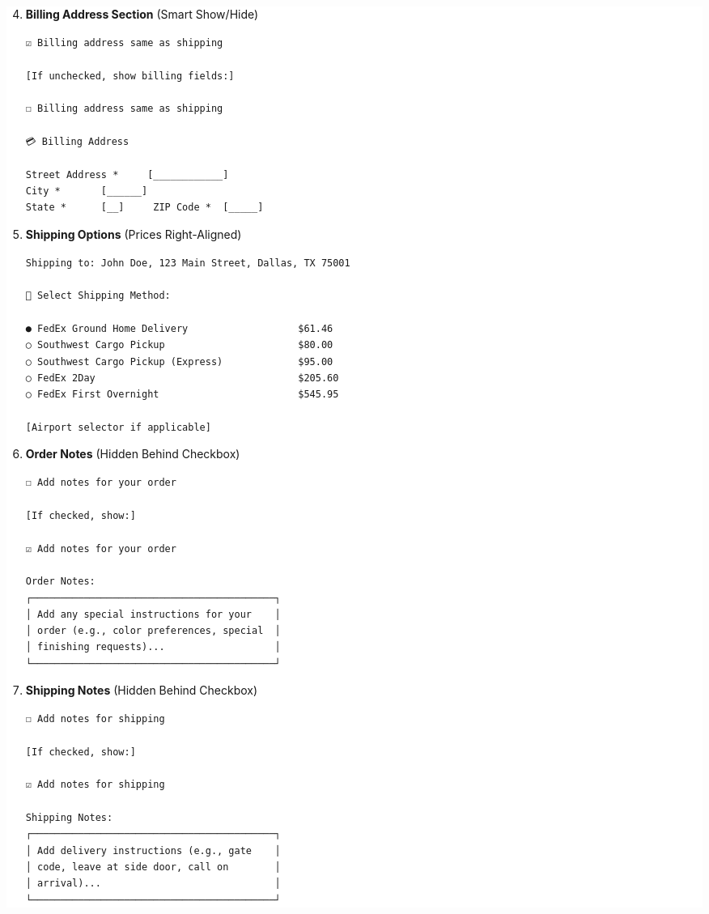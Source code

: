 4. **Billing Address Section** (Smart Show/Hide)

   ```
   ☑ Billing address same as shipping

   [If unchecked, show billing fields:]

   ☐ Billing address same as shipping

   💳 Billing Address

   Street Address *     [____________]
   City *       [______]
   State *      [__]     ZIP Code *  [_____]
   ```

5. **Shipping Options** (Prices Right-Aligned)

   ```
   Shipping to: John Doe, 123 Main Street, Dallas, TX 75001

   🚚 Select Shipping Method:

   ● FedEx Ground Home Delivery                   $61.46
   ○ Southwest Cargo Pickup                       $80.00
   ○ Southwest Cargo Pickup (Express)             $95.00
   ○ FedEx 2Day                                   $205.60
   ○ FedEx First Overnight                        $545.95

   [Airport selector if applicable]
   ```

6. **Order Notes** (Hidden Behind Checkbox)

   ```
   ☐ Add notes for your order

   [If checked, show:]

   ☑ Add notes for your order

   Order Notes:
   ┌──────────────────────────────────────────┐
   │ Add any special instructions for your    │
   │ order (e.g., color preferences, special  │
   │ finishing requests)...                   │
   └──────────────────────────────────────────┘
   ```

7. **Shipping Notes** (Hidden Behind Checkbox)

   ```
   ☐ Add notes for shipping

   [If checked, show:]

   ☑ Add notes for shipping

   Shipping Notes:
   ┌──────────────────────────────────────────┐
   │ Add delivery instructions (e.g., gate    │
   │ code, leave at side door, call on        │
   │ arrival)...                              │
   └──────────────────────────────────────────┘
   ```
